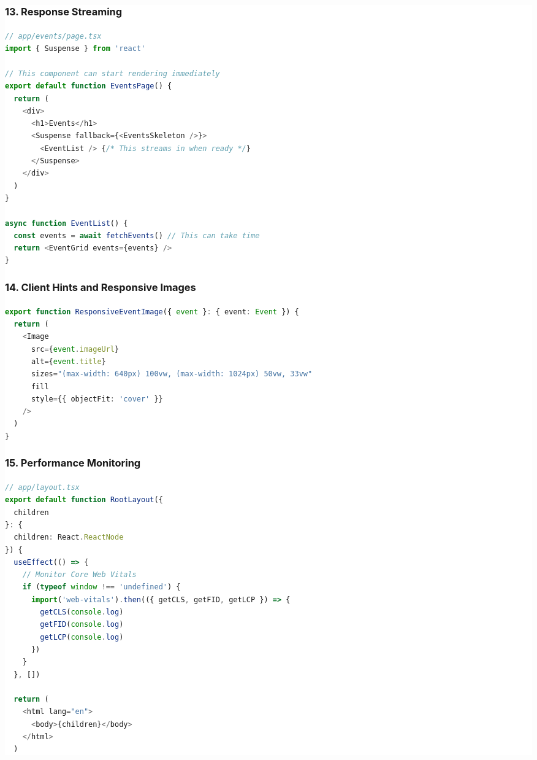 ### 13. Response Streaming

```typescript
// app/events/page.tsx
import { Suspense } from 'react'

// This component can start rendering immediately
export default function EventsPage() {
  return (
    <div>
      <h1>Events</h1>
      <Suspense fallback={<EventsSkeleton />}>
        <EventList /> {/* This streams in when ready */}
      </Suspense>
    </div>
  )
}

async function EventList() {
  const events = await fetchEvents() // This can take time
  return <EventGrid events={events} />
}
```

### 14. Client Hints and Responsive Images

```typescript
export function ResponsiveEventImage({ event }: { event: Event }) {
  return (
    <Image
      src={event.imageUrl}
      alt={event.title}
      sizes="(max-width: 640px) 100vw, (max-width: 1024px) 50vw, 33vw"
      fill
      style={{ objectFit: 'cover' }}
    />
  )
}
```

### 15. Performance Monitoring

```typescript
// app/layout.tsx
export default function RootLayout({
  children
}: {
  children: React.ReactNode
}) {
  useEffect(() => {
    // Monitor Core Web Vitals
    if (typeof window !== 'undefined') {
      import('web-vitals').then(({ getCLS, getFID, getLCP }) => {
        getCLS(console.log)
        getFID(console.log)
        getLCP(console.log)
      })
    }
  }, [])
  
  return (
    <html lang="en">
      <body>{children}</body>
    </html>
  )
```
